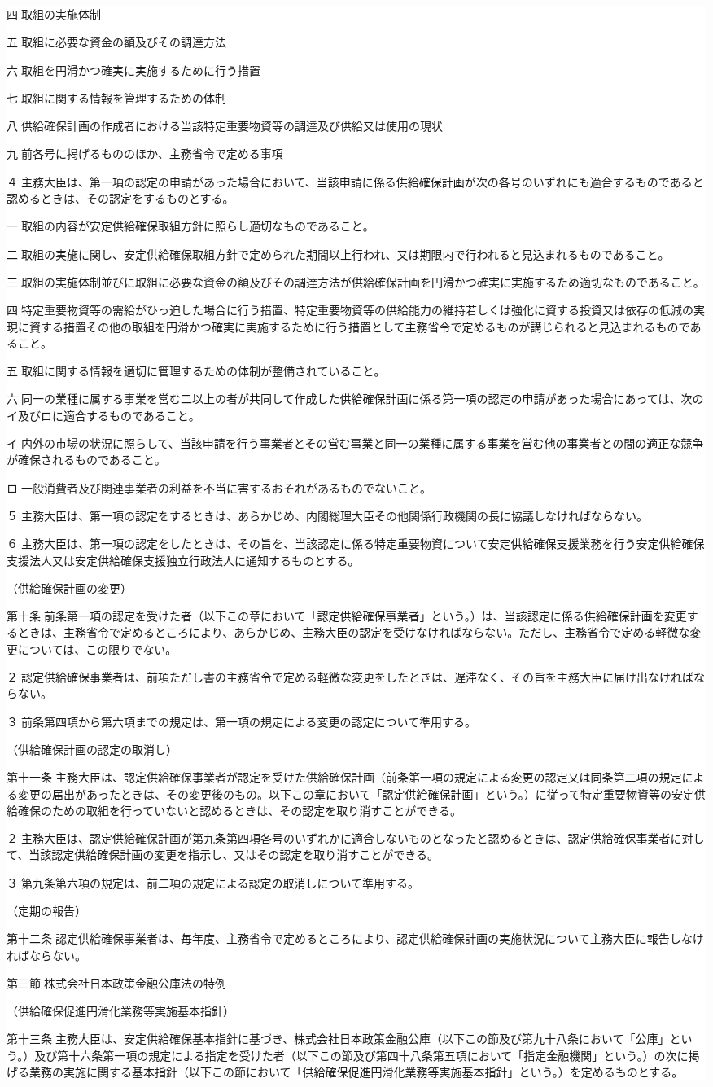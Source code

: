 四 取組の実施体制

五 取組に必要な資金の額及びその調達方法

六 取組を円滑かつ確実に実施するために行う措置

七 取組に関する情報を管理するための体制

八 供給確保計画の作成者における当該特定重要物資等の調達及び供給又は使用の現状

九 前各号に掲げるもののほか、主務省令で定める事項

４ 主務大臣は、第一項の認定の申請があった場合において、当該申請に係る供給確保計画が次の各号のいずれにも適合するものであると認めるときは、その認定をするものとする。

一 取組の内容が安定供給確保取組方針に照らし適切なものであること。

二 取組の実施に関し、安定供給確保取組方針で定められた期間以上行われ、又は期限内で行われると見込まれるものであること。

三 取組の実施体制並びに取組に必要な資金の額及びその調達方法が供給確保計画を円滑かつ確実に実施するため適切なものであること。

四 特定重要物資等の需給がひっ迫した場合に行う措置、特定重要物資等の供給能力の維持若しくは強化に資する投資又は依存の低減の実現に資する措置その他の取組を円滑かつ確実に実施するために行う措置として主務省令で定めるものが講じられると見込まれるものであること。

五 取組に関する情報を適切に管理するための体制が整備されていること。

六 同一の業種に属する事業を営む二以上の者が共同して作成した供給確保計画に係る第一項の認定の申請があった場合にあっては、次のイ及びロに適合するものであること。

イ 内外の市場の状況に照らして、当該申請を行う事業者とその営む事業と同一の業種に属する事業を営む他の事業者との間の適正な競争が確保されるものであること。

ロ 一般消費者及び関連事業者の利益を不当に害するおそれがあるものでないこと。

５ 主務大臣は、第一項の認定をするときは、あらかじめ、内閣総理大臣その他関係行政機関の長に協議しなければならない。

６ 主務大臣は、第一項の認定をしたときは、その旨を、当該認定に係る特定重要物資について安定供給確保支援業務を行う安定供給確保支援法人又は安定供給確保支援独立行政法人に通知するものとする。

（供給確保計画の変更）

第十条 前条第一項の認定を受けた者（以下この章において「認定供給確保事業者」という。）は、当該認定に係る供給確保計画を変更するときは、主務省令で定めるところにより、あらかじめ、主務大臣の認定を受けなければならない。ただし、主務省令で定める軽微な変更については、この限りでない。

２ 認定供給確保事業者は、前項ただし書の主務省令で定める軽微な変更をしたときは、遅滞なく、その旨を主務大臣に届け出なければならない。

３ 前条第四項から第六項までの規定は、第一項の規定による変更の認定について準用する。

（供給確保計画の認定の取消し）

第十一条 主務大臣は、認定供給確保事業者が認定を受けた供給確保計画（前条第一項の規定による変更の認定又は同条第二項の規定による変更の届出があったときは、その変更後のもの。以下この章において「認定供給確保計画」という。）に従って特定重要物資等の安定供給確保のための取組を行っていないと認めるときは、その認定を取り消すことができる。

２ 主務大臣は、認定供給確保計画が第九条第四項各号のいずれかに適合しないものとなったと認めるときは、認定供給確保事業者に対して、当該認定供給確保計画の変更を指示し、又はその認定を取り消すことができる。

３ 第九条第六項の規定は、前二項の規定による認定の取消しについて準用する。

（定期の報告）

第十二条 認定供給確保事業者は、毎年度、主務省令で定めるところにより、認定供給確保計画の実施状況について主務大臣に報告しなければならない。

第三節 株式会社日本政策金融公庫法の特例

（供給確保促進円滑化業務等実施基本指針）

第十三条 主務大臣は、安定供給確保基本指針に基づき、株式会社日本政策金融公庫（以下この節及び第九十八条において「公庫」という。）及び第十六条第一項の規定による指定を受けた者（以下この節及び第四十八条第五項において「指定金融機関」という。）の次に掲げる業務の実施に関する基本指針（以下この節において「供給確保促進円滑化業務等実施基本指針」という。）を定めるものとする。
